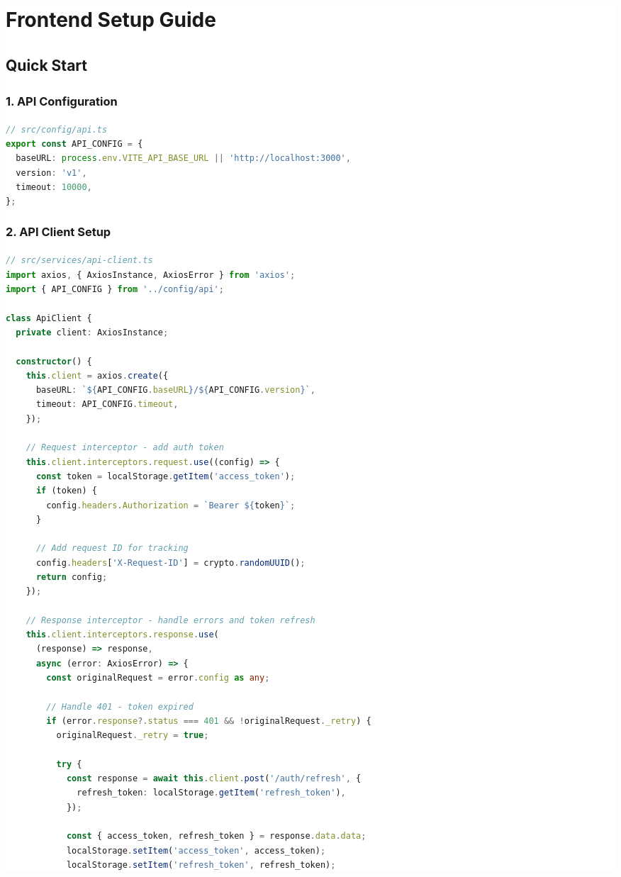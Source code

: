 # Frontend Setup Guide

## Quick Start

### 1. API Configuration

```typescript
// src/config/api.ts
export const API_CONFIG = {
  baseURL: process.env.VITE_API_BASE_URL || 'http://localhost:3000',
  version: 'v1',
  timeout: 10000,
};
```

### 2. API Client Setup

```typescript
// src/services/api-client.ts
import axios, { AxiosInstance, AxiosError } from 'axios';
import { API_CONFIG } from '../config/api';

class ApiClient {
  private client: AxiosInstance;

  constructor() {
    this.client = axios.create({
      baseURL: `${API_CONFIG.baseURL}/${API_CONFIG.version}`,
      timeout: API_CONFIG.timeout,
    });

    // Request interceptor - add auth token
    this.client.interceptors.request.use((config) => {
      const token = localStorage.getItem('access_token');
      if (token) {
        config.headers.Authorization = `Bearer ${token}`;
      }

      // Add request ID for tracking
      config.headers['X-Request-ID'] = crypto.randomUUID();
      return config;
    });

    // Response interceptor - handle errors and token refresh
    this.client.interceptors.response.use(
      (response) => response,
      async (error: AxiosError) => {
        const originalRequest = error.config as any;

        // Handle 401 - token expired
        if (error.response?.status === 401 && !originalRequest._retry) {
          originalRequest._retry = true;

          try {
            const response = await this.client.post('/auth/refresh', {
              refresh_token: localStorage.getItem('refresh_token'),
            });

            const { access_token, refresh_token } = response.data.data;
            localStorage.setItem('access_token', access_token);
            localStorage.setItem('refresh_token', refresh_token);

```